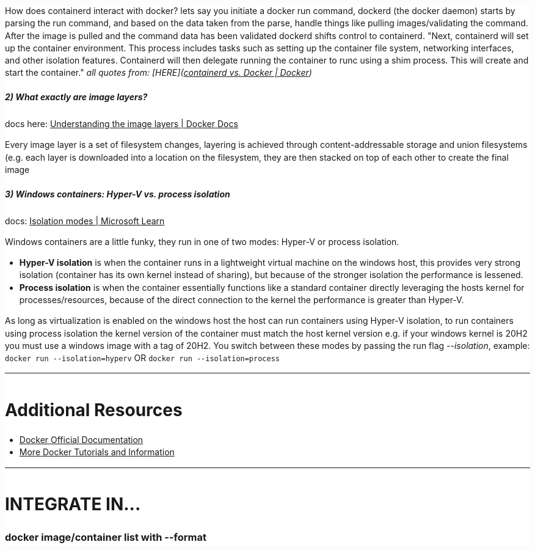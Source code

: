 How does containerd interact with docker? 
lets say you initiate a docker run command, dockerd (the docker daemon) starts by parsing the run command, and based on the data taken from the parse, handle things like pulling images/validating the command. After the image is pulled and the command data has been validated dockerd shifts control to containerd. "Next, containerd will set up the container environment. This process includes tasks such as setting up the container file system, networking interfaces, and other isolation features. Containerd will then delegate running the container to runc using a shim process. This will create and start the container."
*all quotes from: [HERE]([containerd vs. Docker | Docker](https://www.docker.com/blog/containerd-vs-docker/))*

##### 2) What exactly are image layers?
docs here: [Understanding the image layers | Docker Docs](https://docs.docker.com/guides/docker-concepts/building-images/understanding-image-layers/)

Every image layer is a set of filesystem changes, layering is achieved through content-addressable storage and union filesystems (e.g. each layer is downloaded into a location on the filesystem, they are then stacked on top of each other to create the final image

##### 3) Windows containers: Hyper-V vs. process isolation
docs: [Isolation modes | Microsoft Learn](https://learn.microsoft.com/en-us/virtualization/windowscontainers/manage-containers/hyperv-container)

Windows containers are a little funky, they run in one of two modes: Hyper-V or process isolation. 

- **Hyper-V isolation** is when the container runs in a lightweight virtual machine on the windows host, this provides very strong isolation (container has its own kernel instead of sharing), but because of the stronger isolation the performance is lessened. 
- **Process isolation** is when the container essentially functions like a standard container directly leveraging the hosts kernel for processes/resources, because of the direct connection to the kernel the performance is greater than Hyper-V.

As long as virtualization is enabled on the windows host the host can run containers using Hyper-V isolation, to run containers using process isolation the kernel version of the container must match the host kernel version e.g. if your windows kernel is 20H2 you must use a windows image with a tag of 20H2. You switch between these modes by passing the run flag *--isolation*, example:
`docker run --isolation=hyperv`   OR   `docker run --isolation=process`



---
# **Additional Resources**

- [Docker Official Documentation](https://docs.docker.com/reference/)
- [More Docker Tutorials and Information](https://docs.docker.com/)


---


# INTEGRATE IN...

### **docker image/container list with --format**
